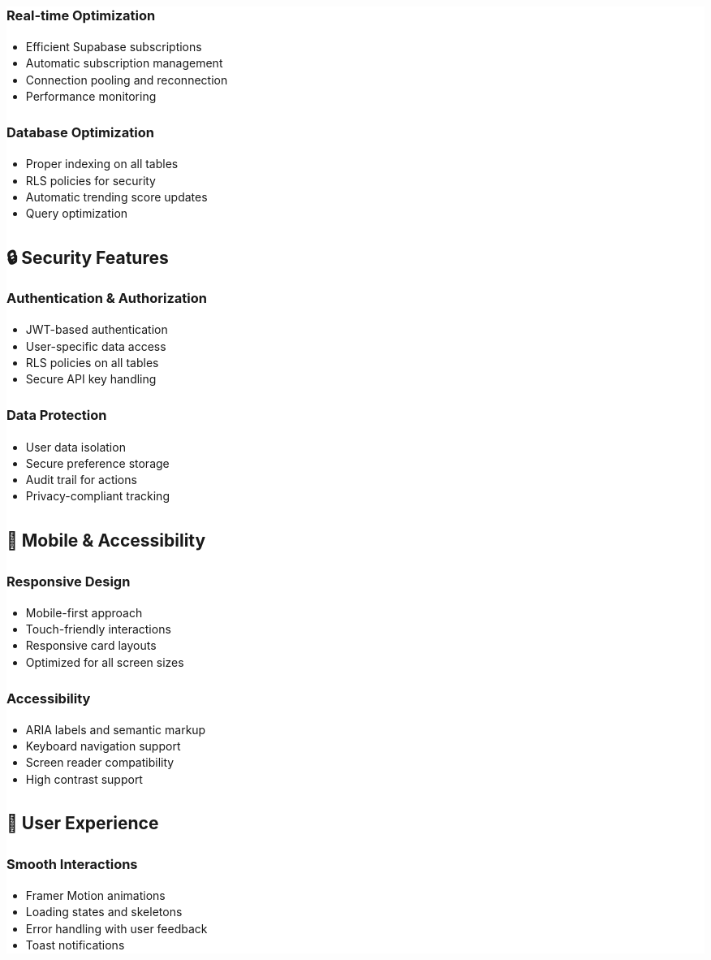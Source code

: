 ### **Real-time Optimization**
- Efficient Supabase subscriptions
- Automatic subscription management
- Connection pooling and reconnection
- Performance monitoring

### **Database Optimization**
- Proper indexing on all tables
- RLS policies for security
- Automatic trending score updates
- Query optimization

## 🔒 **Security Features**

### **Authentication & Authorization**
- JWT-based authentication
- User-specific data access
- RLS policies on all tables
- Secure API key handling

### **Data Protection**
- User data isolation
- Secure preference storage
- Audit trail for actions
- Privacy-compliant tracking

## 📱 **Mobile & Accessibility**

### **Responsive Design**
- Mobile-first approach
- Touch-friendly interactions
- Responsive card layouts
- Optimized for all screen sizes

### **Accessibility**
- ARIA labels and semantic markup
- Keyboard navigation support
- Screen reader compatibility
- High contrast support

## 🎯 **User Experience**

### **Smooth Interactions**
- Framer Motion animations
- Loading states and skeletons
- Error handling with user feedback
- Toast notifications
